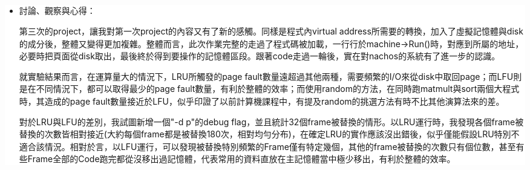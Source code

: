 
* 討論、觀察與心得：

    第三次的project，讓我對第一次project的內容又有了新的感觸。同樣是程式內virtual address所需要的轉換，加入了虛擬記憶體與disk的成分後，整體又變得更加複雜。整體而言，此次作業完整的走過了程式碼被加載，一行行於machine->Run()時，對應到所屬的地址，必要時把頁面從disk取出，最後終於得到要操作的記憶體區段。跟著code走過一輪後，實在對nachos的系統有了進一步的認識。
    
    就實驗結果而言，在運算量大的情況下，LRU所觸發的page fault數量遠超過其他兩種，需要頻繁的I/O來從disk中取回page；而LFU則是在不同情況下，都可以取得最少的page fault數量，有利於整體的效率；而使用random的方法，在同時跑matmult與sort兩個大程式時，其造成的page fault數量接近於LFU，似乎印證了以前計算機課程中，有提及random的挑選方法有時不比其他演算法來的差。

    對於LRU與LFU的差別，我試圖新增一個"-d p"的debug flag，並且統計32個frame被替換的情形。以LRU運行時，我發現各個frame被替換的次數皆相對接近(大約每個frame都是被替換180次，相對均勻分布)，在確定LRU的實作應該沒出錯後，似乎僅能假設LRU特別不適合該情況。相對於言，以LFU運行，可以發現被替換特別頻繁的Frame僅有特定幾個，其他的frame被替換的次數只有個位數，甚至有些Frame全部的Code跑完都從沒移出過記憶體，代表常用的資料直放在主記憶體當中極少移出，有利於整體的效率。

    
    
